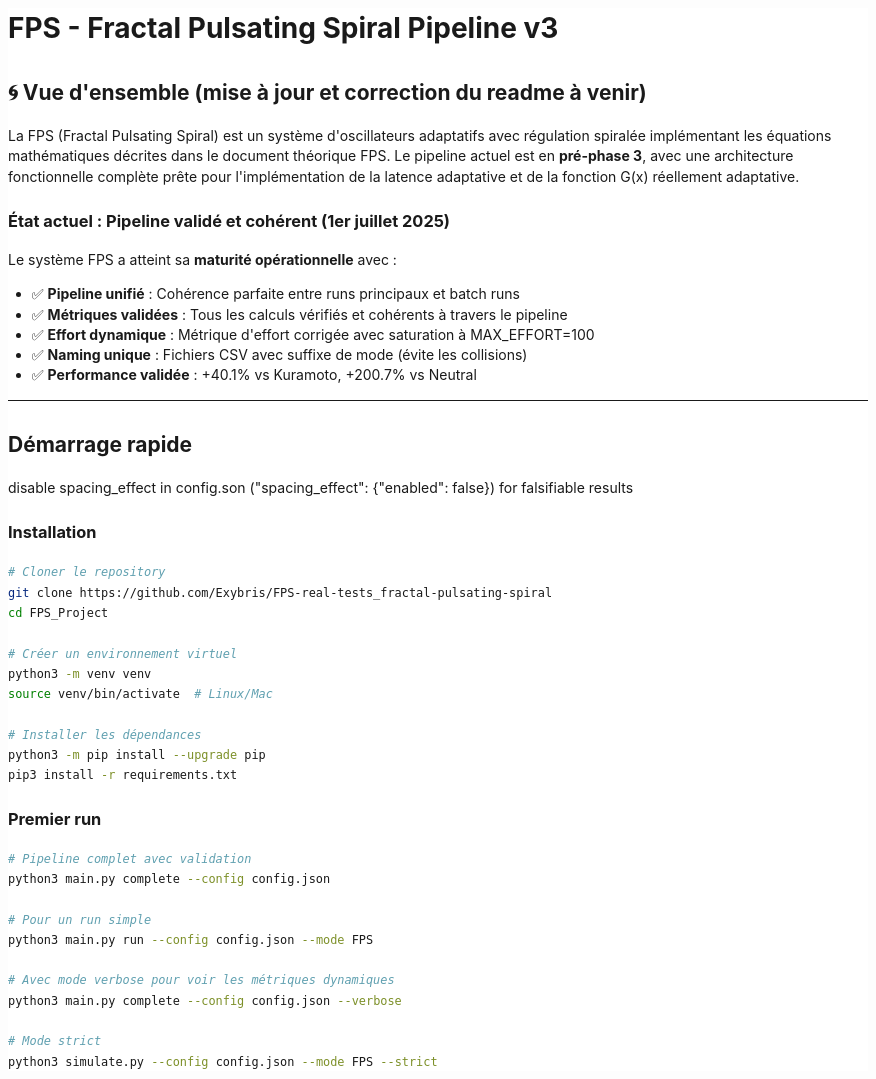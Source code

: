 # FPS - Fractal Pulsating Spiral Pipeline v3

## 🌀 Vue d'ensemble (mise à jour et correction du readme à venir)

La FPS (Fractal Pulsating Spiral) est un système d'oscillateurs adaptatifs avec régulation spiralée implémentant les équations mathématiques décrites dans le document théorique FPS. Le pipeline actuel est en **pré-phase 3**, avec une architecture fonctionnelle complète prête pour l'implémentation de la latence adaptative et de la fonction G(x) réellement adaptative.

### État actuel : Pipeline validé et cohérent (1er juillet 2025)

Le système FPS a atteint sa **maturité opérationnelle** avec :
- ✅ **Pipeline unifié** : Cohérence parfaite entre runs principaux et batch runs
- ✅ **Métriques validées** : Tous les calculs vérifiés et cohérents à travers le pipeline
- ✅ **Effort dynamique** : Métrique d'effort corrigée avec saturation à MAX_EFFORT=100
- ✅ **Naming unique** : Fichiers CSV avec suffixe de mode (évite les collisions)
- ✅ **Performance validée** : +40.1% vs Kuramoto, +200.7% vs Neutral

---

## Démarrage rapide

disable spacing_effect in config.son ("spacing_effect": {"enabled": false}) for falsifiable results

### Installation

```bash
# Cloner le repository
git clone https://github.com/Exybris/FPS-real-tests_fractal-pulsating-spiral
cd FPS_Project

# Créer un environnement virtuel
python3 -m venv venv
source venv/bin/activate  # Linux/Mac

# Installer les dépendances
python3 -m pip install --upgrade pip
pip3 install -r requirements.txt
```

### Premier run

```bash
# Pipeline complet avec validation
python3 main.py complete --config config.json

# Pour un run simple
python3 main.py run --config config.json --mode FPS

# Avec mode verbose pour voir les métriques dynamiques
python3 main.py complete --config config.json --verbose

# Mode strict
python3 simulate.py --config config.json --mode FPS --strict
```
